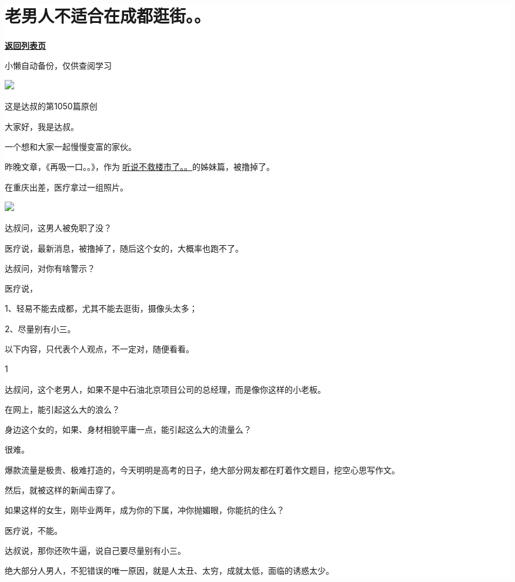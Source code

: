 # 老男人不适合在成都逛街。。

[**返回列表页**](/gzh/达叔天演论)

小懒自动备份，仅供查阅学习

![](https://mmbiz.qpic.cn/mmbiz_png/7jriahnMs10LZ2ogDTFtMQZnTdcuGiaMUMibDBgE2tztbNrFgPOOlcw8OywDMvswLUTPaKwTPUmT4jJUD2UQaXuqw/640?wx_fmt=png)

这是达叔的第1050篇原创

大家好，我是达叔。

一个想和大家一起慢慢变富的家伙。

昨晚文章，《再吸一口。。》，作为
[听说不救楼市了。。](http://mp.weixin.qq.com/s?__biz=Mzg2NjYxNTY5NA==&mid=2247486618&idx=1&sn=8125c77688a0f5ca967653885396d432&chksm=ce49647bf93eed6df14356a6910652c718953a0a6e5e5daff72ff20b7bc49a754c812cfb9d8d&scene=21#wechat_redirect)的姊妹篇，被撸掉了。

在重庆出差，医疗拿过一组照片。

![](https://mmbiz.qpic.cn/mmbiz_jpg/7jriahnMs10KJjkJhvdVic4Iys3Ujznmyva40SOp8EOGumcgItBL4kAvMvUvpW9z0KGM3pc1SE2ian7XibDLwIRLFg/640?wx_fmt=jpeg)

达叔问，这男人被免职了没？  

医疗说，最新消息，被撸掉了，随后这个女的，大概率也跑不了。

达叔问，对你有啥警示？

医疗说，

1、轻易不能去成都，尤其不能去逛街，摄像头太多；

2、尽量别有小三。

以下内容，只代表个人观点，不一定对，随便看看。

  

1

  

达叔问，这个老男人，如果不是中石油北京项目公司的总经理，而是像你这样的小老板。  

在网上，能引起这么大的浪么？

身边这个女的，如果、身材相貌平庸一点，能引起这么大的流量么？  

很难。  

爆款流量是极贵、极难打造的，今天明明是高考的日子，绝大部分网友都在盯着作文题目，挖空心思写作文。

然后，就被这样的新闻击穿了。  

如果这样的女生，刚毕业两年，成为你的下属，冲你抛媚眼，你能抗的住么？  

医疗说，不能。

达叔说，那你还吹牛逼，说自己要尽量别有小三。  

绝大部分人男人，不犯错误的唯一原因，就是人太丑、太穷，成就太低，面临的诱惑太少。
